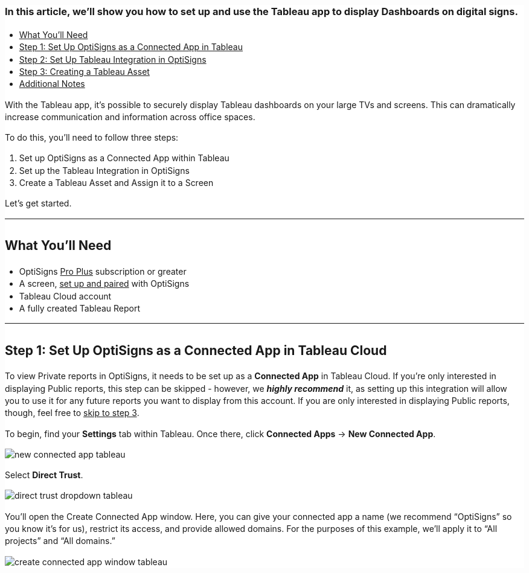 ### In this article, we’ll show you how to set up and use the Tableau app to display Dashboards on digital signs.

* [What You’ll Need](#WhatYouNeed)
* [Step 1: Set Up OptiSigns as a Connected App in Tableau](#Step1)
* [Step 2: Set Up Tableau Integration in OptiSigns](#Step2)
* [Step 3: Creating a Tableau Asset](#Step3)
* [Additional Notes](#Notes)

With the Tableau app, it’s possible to securely display Tableau dashboards on your large TVs and screens. This can dramatically increase communication and information across office spaces.

To do this, you’ll need to follow three steps:

1. Set up OptiSigns as a Connected App within Tableau
2. Set up the Tableau Integration in OptiSigns
3. Create a Tableau Asset and Assign it to a Screen

Let’s get started.

---

What You’ll Need
----------------

* OptiSigns [Pro Plus](https://www.optisigns.com/pricing) subscription or greater
* A screen, [set up and paired](https://www.optisigns.com/blog/how-to-set-up-digital-signs-with-optisigns-and-amazon-fire-tv) with OptiSigns
* Tableau Cloud account
* A fully created Tableau Report

---

Step 1: Set Up OptiSigns as a Connected App in Tableau Cloud
------------------------------------------------------------

To view Private reports in OptiSigns, it needs to be set up as a **Connected App** in Tableau Cloud. If you’re only interested in displaying Public reports, this step can be skipped - however, we ***highly recommend*** it, as setting up this integration will allow you to use it for any future reports you want to display from this account. If you are only interested in displaying Public reports, though, feel free to [skip to step 3](#Step3).

To begin, find your **Settings** tab within Tableau. Once there, click **Connected Apps** → **New Connected App**.

![new connected app tableau](https://support.optisigns.com/hc/article_attachments/39250613919635)

Select **Direct Trust**.

![direct trust dropdown tableau](https://support.optisigns.com/hc/article_attachments/39250613922451)

You’ll open the Create Connected App window. Here, you can give your connected app a name (we recommend “OptiSigns” so you know it’s for us), restrict its access, and provide allowed domains. For the purposes of this example, we’ll apply it to “All projects” and “All domains.”

![create connected app window tableau](https://support.optisigns.com/hc/article_attachments/39250613923987)
